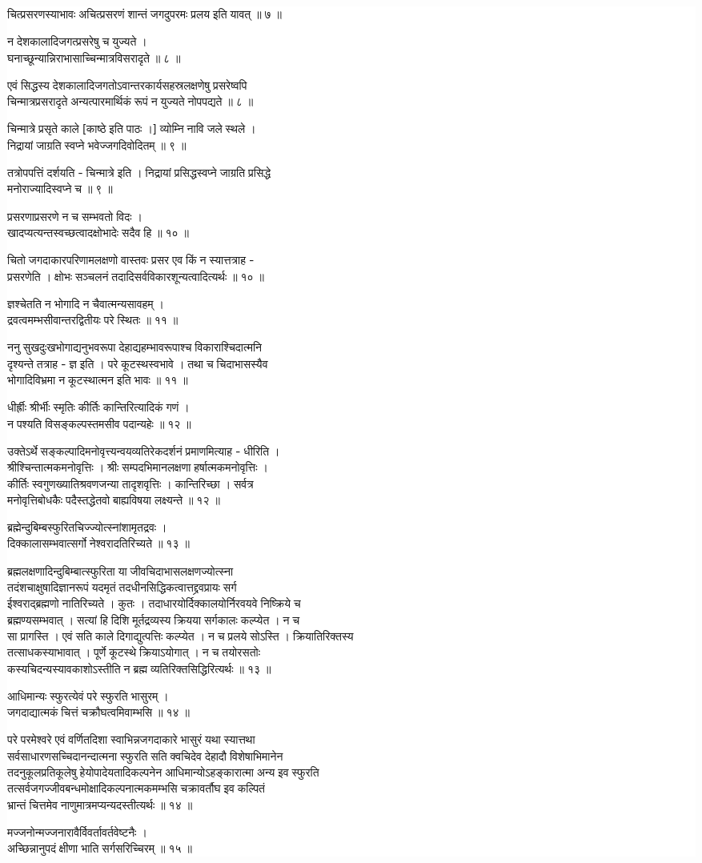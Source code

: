 चित्प्रसरणस्याभावः अचित्प्रसरणं शान्तं जगदुपरमः प्रलय इति यावत् ॥ ७ ॥  
  
न देशकालादिजगत्प्रसरेषु च युज्यते ।  
घनाच्छून्यान्निराभासाच्चिन्मात्रविसरादृते ॥ ८ ॥  
  
एवं सिद्धस्य देशकालादिजगतोऽवान्तरकार्यसहस्रलक्षणेषु प्रसरेष्वपि   
चिन्मात्रप्रसरादृते अन्यत्पारमार्थिकं रूपं न युज्यते नोपपद्यते ॥ ८ ॥  
  
चिन्मात्रे प्रसृते काले [काष्ठे इति पाठः ।] व्योम्नि नावि जले स्थले ।  
निद्रायां जाग्रति स्वप्ने भवेज्जगदिवोदितम् ॥ ९ ॥  
  
तत्रोपपत्तिं दर्शयति - चिन्मात्रे इति । निद्रायां प्रसिद्धस्वप्ने जाग्रति प्रसिद्धे   
मनोराज्यादिस्वप्ने च ॥ ९ ॥  
  
प्रसरणाप्रसरणे न च सम्भवतो विदः ।  
खादप्यत्यन्तस्वच्छत्वादक्षोभादेः सदैव हि ॥ १० ॥  
  
चितो जगदाकारपरिणामलक्षणो वास्तवः प्रसर एव किं न स्यात्तत्राह -   
प्रसरणेति । क्षोभः सञ्चलनं तदादिसर्वविकारशून्यत्वादित्यर्थः ॥ १० ॥  
  
ज्ञश्चेतति न भोगादि न चैवात्मन्यसावहम् ।  
द्रवत्वमम्भसीवान्तरद्वितीयः परे स्थितः ॥ ११ ॥  
  
ननु सुखदुःखभोगाद्यनुभवरूपा देहाद्यहम्भावरूपाश्च विकाराश्चिदात्मनि   
दृश्यन्ते तत्राह - ज्ञ इति । परे कूटस्थस्वभावे । तथा च चिदाभासस्यैव   
भोगादिविभ्रमा न कूटस्थात्मन इति भावः ॥ ११ ॥  
  
धीर्ह्रीः श्रीर्भीः स्मृतिः कीर्तिः कान्तिरित्यादिकं गणं ।  
न पश्यति विसङ्कल्पस्तमसीव पदान्यहेः ॥ १२ ॥  
  
उक्तेऽर्थे सङ्कल्पादिमनोवृत्त्यन्वयव्यतिरेकदर्शनं प्रमाणमित्याह - धीरिति ।   
श्रीश्चिन्तात्मकमनोवृत्तिः । श्रीः सम्पदभिमानलक्षणा हर्षात्मकमनोवृत्तिः ।   
कीर्तिः स्वगुणख्यातिश्रवणजन्या तादृशवृत्तिः । कान्तिरिच्छा । सर्वत्र   
मनोवृत्तिबोधकैः पदैस्तद्धेतवो बाह्यविषया लक्ष्यन्ते ॥ १२ ॥  
  
ब्रह्मेन्दुबिम्बस्फुरितचिज्ज्योत्स्नांशामृतद्रवः ।  
दिक्कालासम्भवात्सर्गो नेश्वरादतिरिच्यते ॥ १३ ॥  
  
ब्रह्मलक्षणादिन्दुबिम्बात्स्फुरिता या जीवचिदाभासलक्षणज्योत्स्ना   
तदंशचाक्षुषादिज्ञानरूपं यदमृतं तदधीनसिद्धिकत्वात्तद्द्रवप्रायः सर्ग   
ईश्वराद्ब्रह्मणो नातिरिच्यते । कुतः । तदाधारयोर्दिक्कालयोर्निरवयवे निष्क्रिये च   
ब्रह्मण्यसम्भवात् । सत्यां हि दिशि मूर्तद्रव्यस्य क्रियया सर्गकालः कल्प्येत । न च   
सा प्रागस्ति । एवं सति काले दिगाद्युत्पत्तिः कल्प्येत । न च प्रलये सोऽस्ति । क्रियातिरिक्तस्य   
तत्साधकस्याभावात् । पूर्णे कूटस्थे क्रियाऽयोगात् । न च तयोरसतोः   
कस्यचिदन्यस्यावकाशोऽस्तीति न ब्रह्म व्यतिरिक्तसिद्धिरित्यर्थः ॥ १३ ॥  
  
आधिमान्यः स्फुरत्येवं परे स्फुरति भासुरम् ।  
जगदाद्यात्मकं चित्तं चक्रौघत्वमिवाम्भसि ॥ १४ ॥  
  
परे परमेश्वरे एवं वर्णितदिशा स्वाभिन्नजगदाकारे भासुरं यथा स्यात्तथा   
सर्वसाधारणसच्चिदानन्दात्मना स्फुरति सति क्वचिदेव देहादौ विशेषाभिमानेन   
तदनुकूलप्रतिकूलेषु हेयोपादेयतादिकल्पनेन आधिमान्योऽहङ्कारात्मा अन्य इव स्फुरति   
तत्सर्वजगज्जीवबन्धमोक्षादिकल्पनात्मकमम्भसि चक्रावर्तौघ इव कल्पितं   
भ्रान्तं चित्तमेव नाणुमात्रमप्यन्यदस्तीत्यर्थः ॥ १४ ॥  
  
मज्जनोन्मज्जनारावैर्विवर्तावर्तवेष्टनैः ।  
अच्छिन्नानुपदं क्षीणा भाति सर्गसरिच्चिरम् ॥ १५ ॥  
  